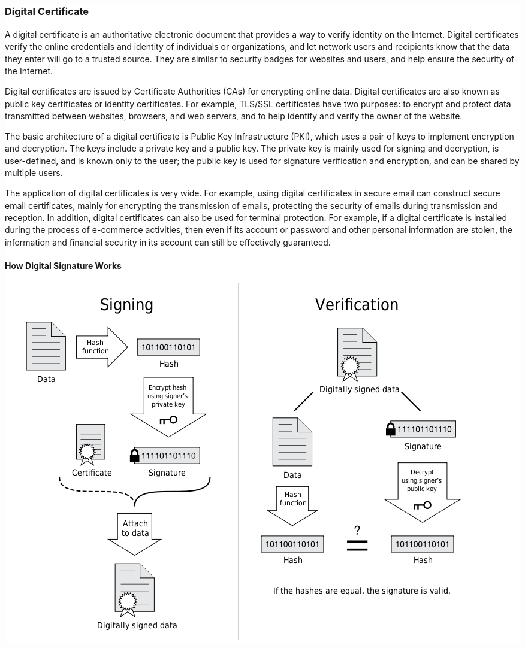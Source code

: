 ### Digital Certificate

A digital certificate is an authoritative electronic document that provides a way to verify identity on the Internet. Digital certificates verify the online credentials and identity of individuals or organizations, and let network users and recipients know that the data they enter will go to a trusted source. They are similar to security badges for websites and users, and help ensure the security of the Internet.

Digital certificates are issued by Certificate Authorities (CAs) for encrypting online data. Digital certificates are also known as public key certificates or identity certificates. For example, TLS/SSL certificates have two purposes: to encrypt and protect data transmitted between websites, browsers, and web servers, and to help identify and verify the owner of the website.

The basic architecture of a digital certificate is Public Key Infrastructure (PKI), which uses a pair of keys to implement encryption and decryption. The keys include a private key and a public key. The private key is mainly used for signing and decryption, is user-defined, and is known only to the user; the public key is used for signature verification and encryption, and can be shared by multiple users.

The application of digital certificates is very wide. For example, using digital certificates in secure email can construct secure email certificates, mainly for encrypting the transmission of emails, protecting the security of emails during transmission and reception. In addition, digital certificates can also be used for terminal protection. For example, if a digital certificate is installed during the process of e-commerce activities, then even if its account or password and other personal information are stolen, the information and financial security in its account can still be effectively guaranteed.

#### How Digital Signature Works

![signature](/assets/image/article/network/signature.png)
